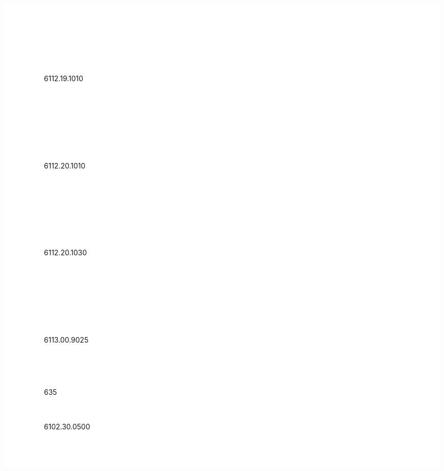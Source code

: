   </tr>

                      <tr>

                        <td> 

   </td>

                        <td> 

                    6112.19.1010  </td>

  </tr>

                      <tr>

                        <td> 

   </td>

                        <td> 

                    6112.20.1010  </td>

  </tr>

                      <tr>

                        <td> 

   </td>

                        <td> 

                    6112.20.1030  </td>

  </tr>

                      <tr>

                        <td> 

   </td>

                        <td> 

                    6113.00.9025  </td>

  </tr>

                      <tr>

                        <td> 

                    635  </td>

                        <td> 

                    6102.30.0500  </td>

  </tr>

                      <tr>

                        <td> 
